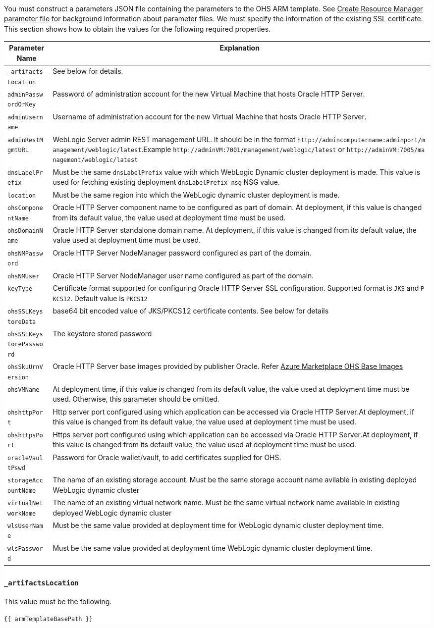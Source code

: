 You must construct a parameters JSON file containing the parameters to the OHS ARM template.  See [Create Resource Manager parameter file](https://docs.microsoft.com/en-us/azure/azure-resource-manager/templates/parameter-files) for background information about parameter files.   We must specify the information of the existing SSL certificate. This section shows how to obtain the values for the following required properties.

| Parameter Name | Explanation |
|----------------|-------------|
| `_artifactsLocation`| See below for details. |
|`adminPasswordOrKey`|Password of administration account for the new Virtual Machine that hosts Oracle HTTP Server.|
|`adminUsername`| Username of administration account for the new Virtual Machine that hosts Oracle HTTP Server.|
|`adminRestMgmtURL`| WebLogic Server admin REST management URL. It should be in the format `http://admincomputername:adminport/management/weblogic/latest`.Example  `http://adminVM:7001/management/weblogic/latest` or `http://adminVM:7005/management/weblogic/latest` |
|`dnsLabelPrefix`| Must be the same `dnsLabelPrefix` value with which WebLogic Dynamic cluster deployment is made. This value is used for fetching existing deployment `dnsLabelPrefix-nsg` NSG value. |
|`location`| Must be the same region into which the WebLogic dynamic cluster deployment is made.|
|`ohsComponentName` | Oracle HTTP Server component name to be configured as part of domain. At deployment, if this value is changed from its default value, the value used at deployment time must be used.|
|`ohsDomainName`| Oracle HTTP Server standalone domain name. At deployment, if this value is changed from its default value, the value used at deployment time must be used.  |
|`ohsNMPassword`| Oracle HTTP Server NodeManager password configured as part of the domain. |
|`ohsNMUser`| Oracle HTTP Server NodeManager user name configured as part of the domain.|
|`keyType` | Certificate format supported for configuring Oracle HTTP Server SSL configuration. Supported format is `JKS` and `PKCS12`. Default value is `PKCS12`|
|`ohsSSLKeystoreData`| base64 bit encoded value of JKS/PKCS12 certificate contents. See below for details|
|`ohsSSLKeystorePassword`|The keystore stored password |
|`ohsSkuUrnVersion`| Oracle HTTP Server base images provided by publisher Oracle. Refer [Azure Marketplace OHS Base Images](https://azuremarketplace.microsoft.com/en-us/marketplace/apps?search=oracle%20ohs%20base%20image) |
|`ohsVMName`|At deployment time, if this value is changed from its default value, the value used at deployment time must be used. Otherwise, this parameter should be omitted.|
|`ohshttpPort` | Http server port configured using which application can be accessed via Oracle HTTP Server.At deployment, if this value is changed from its default value, the value used at deployment time must be used.|
|`ohshttpsPort`| Https server port configured using which application can be accessed via Oracle HTTP Server.At deployment, if this value is changed from its default value, the value used at deployment time must be used.|
|`oracleVaultPswd` | Password for Oracle wallet/vault, to add certificates supplied for OHS.|
|`storageAccountName`| The name of an existing storage account. Must be the same storage account name avilable in existing deployed WebLogic dynamic cluster|
|`virtualNetworkName`| The name of an existing virtual network name. Must be the same virtual network name available in existing deployed WebLogic dynamic cluster|
|`wlsUserName` |Must be the same value provided at deployment time for WebLogic dynamic cluster deployment time.|
|`wlsPassword` |Must be the same value provided at deployment time WebLogic dynamic cluster deployment time.|


### `_artifactsLocation`

This value must be the following.

```bash
{{ armTemplateBasePath }}
```
